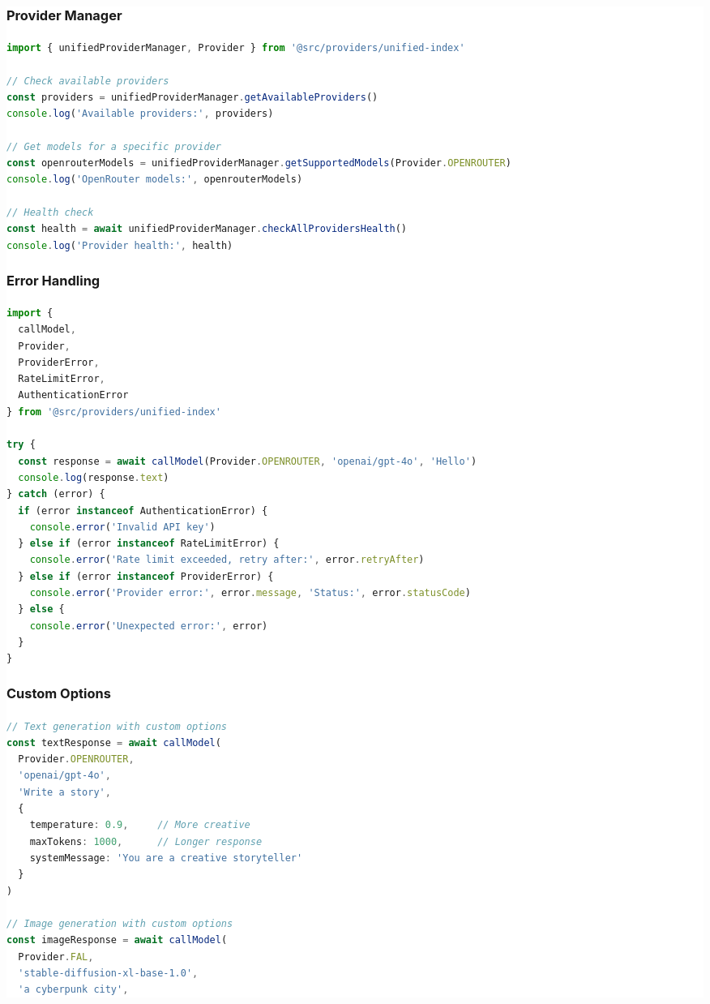 ### Provider Manager

```typescript
import { unifiedProviderManager, Provider } from '@src/providers/unified-index'

// Check available providers
const providers = unifiedProviderManager.getAvailableProviders()
console.log('Available providers:', providers)

// Get models for a specific provider
const openrouterModels = unifiedProviderManager.getSupportedModels(Provider.OPENROUTER)
console.log('OpenRouter models:', openrouterModels)

// Health check
const health = await unifiedProviderManager.checkAllProvidersHealth()
console.log('Provider health:', health)
```

### Error Handling

```typescript
import { 
  callModel, 
  Provider, 
  ProviderError, 
  RateLimitError, 
  AuthenticationError 
} from '@src/providers/unified-index'

try {
  const response = await callModel(Provider.OPENROUTER, 'openai/gpt-4o', 'Hello')
  console.log(response.text)
} catch (error) {
  if (error instanceof AuthenticationError) {
    console.error('Invalid API key')
  } else if (error instanceof RateLimitError) {
    console.error('Rate limit exceeded, retry after:', error.retryAfter)
  } else if (error instanceof ProviderError) {
    console.error('Provider error:', error.message, 'Status:', error.statusCode)
  } else {
    console.error('Unexpected error:', error)
  }
}
```

### Custom Options

```typescript
// Text generation with custom options
const textResponse = await callModel(
  Provider.OPENROUTER,
  'openai/gpt-4o',
  'Write a story',
  {
    temperature: 0.9,     // More creative
    maxTokens: 1000,      // Longer response
    systemMessage: 'You are a creative storyteller'
  }
)

// Image generation with custom options  
const imageResponse = await callModel(
  Provider.FAL,
  'stable-diffusion-xl-base-1.0',
  'a cyberpunk city',
```